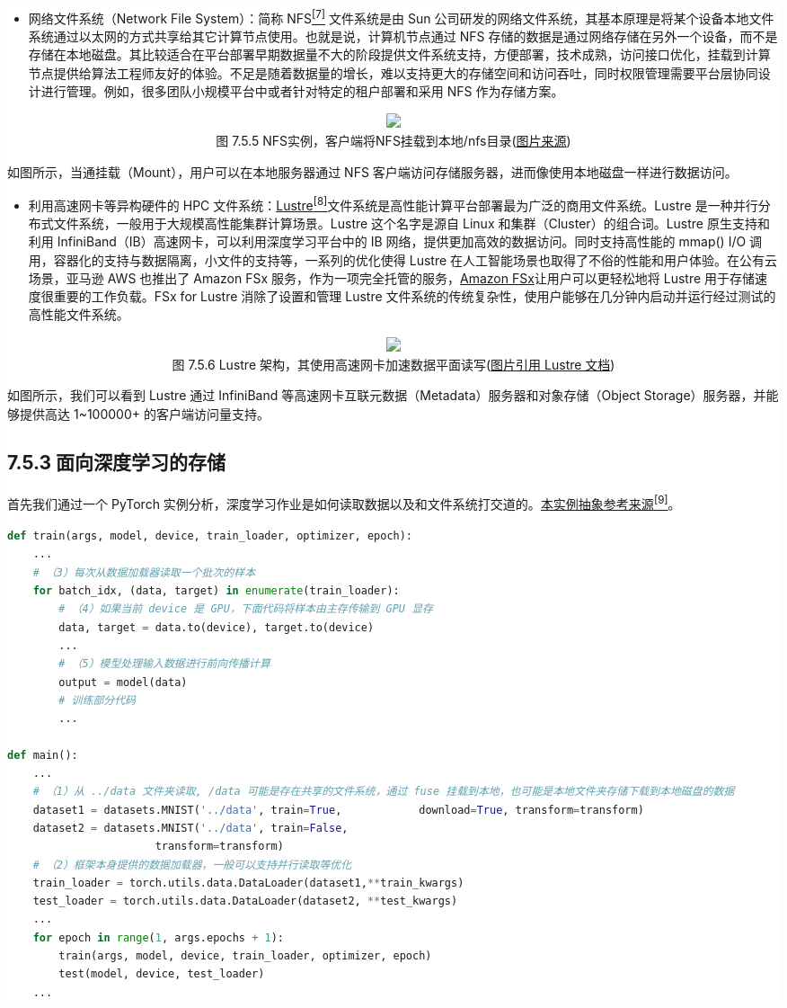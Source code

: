- 网络文件系统（Network File System）：简称 NFS[<sup>[7]</sup>](#nfs) 文件系统是由 Sun 公司研发的网络文件系统，其基本原理是将某个设备本地文件系统通过以太网的方式共享给其它计算节点使用。也就是说，计算机节点通过 NFS 存储的数据是通过网络存储在另外一个设备，而不是存储在本地磁盘。其比较适合在平台部署早期数据量不大的阶段提供文件系统支持，方便部署，技术成熟，访问接口优化，挂载到计算节点提供给算法工程师友好的体验。不足是随着数据量的增长，难以支持更大的存储空间和访问吞吐，同时权限管理需要平台层协同设计进行管理。例如，很多团队小规模平台中或者针对特定的租户部署和采用 NFS 作为存储方案。

<center> <img src="./img/5/7-5-1-nfs.png" /></center>
<center>图 7.5.5 NFS实例，客户端将NFS挂载到本地/nfs目录(<a href="https://advishnuprasad.com/blog/2016/03/29/setup-nfs-server-and-client-using-ansible/">图片来源</a>)</center>

如图所示，当通挂载（Mount），用户可以在本地服务器通过 NFS 客户端访问存储服务器，进而像使用本地磁盘一样进行数据访问。

- 利用高速网卡等异构硬件的 HPC 文件系统：[Lustre](https://www.lustre.org/)[<sup>[8]</sup>](#lustre)文件系统是高性能计算平台部署最为广泛的商用文件系统。Lustre 是一种并行分布式文件系统，一般用于大规模高性能集群计算场景。Lustre 这个名字是源自 Linux 和集群（Cluster）的组合词。Lustre 原生支持和利用 InfiniBand（IB）高速网卡，可以利用深度学习平台中的 IB 网络，提供更加高效的数据访问。同时支持高性能的 mmap() I/O 调用，容器化的支持与数据隔离，小文件的支持等，一系列的优化使得 Lustre 在人工智能场景也取得了不俗的性能和用户体验。在公有云场景，亚马逊 AWS 也推出了 Amazon FSx 服务，作为一项完全托管的服务，[Amazon FSx](https://docs.aws.amazon.com/fsx/latest/LustreGuide/what-is.html)让用户可以更轻松地将 Lustre 用于存储速度很重要的工作负载。FSx for Lustre 消除了设置和管理 Lustre 文件系统的传统复杂性，使用户能够在几分钟内启动并运行经过测试的高性能文件系统。

<center> <img src="./img/5/7-5-2-lustre.png"  /></center>
<center>图 7.5.6 Lustre 架构，其使用高速网卡加速数据平面读写(<a href="https://wiki.lustre.org/Introduction_to_Lustre">图片引用 Lustre 文档</a>)</center>

如图所示，我们可以看到 Lustre 通过 InfiniBand 等高速网卡互联元数据（Metadata）服务器和对象存储（Object Storage）服务器，并能够提供高达 1~100000+ 的客户端访问量支持。


## 7.5.3 面向深度学习的存储

首先我们通过一个 PyTorch 实例分析，深度学习作业是如何读取数据以及和文件系统打交道的。[本实例抽象参考来源](https://github.com/pytorch/examples/blob/main/mnist/main.py)[<sup>[9]</sup>](#pytorchmnist)。

```python
def train(args, model, device, train_loader, optimizer, epoch):
    ...
    # （3）每次从数据加载器读取一个批次的样本
    for batch_idx, (data, target) in enumerate(train_loader):
        # （4）如果当前 device 是 GPU，下面代码将样本由主存传输到 GPU 显存
        data, target = data.to(device), target.to(device)
        ...
        # （5）模型处理输入数据进行前向传播计算
        output = model(data)
        # 训练部分代码
        ...  

def main():
    ... 
    # （1）从 ../data 文件夹读取, /data 可能是存在共享的文件系统，通过 fuse 挂载到本地，也可能是本地文件夹存储下载到本地磁盘的数据
    dataset1 = datasets.MNIST('../data', train=True,            download=True, transform=transform)
    dataset2 = datasets.MNIST('../data', train=False,
                       transform=transform)
    # （2）框架本身提供的数据加载器，一般可以支持并行读取等优化
    train_loader = torch.utils.data.DataLoader(dataset1,**train_kwargs)
    test_loader = torch.utils.data.DataLoader(dataset2, **test_kwargs)
    ... 
    for epoch in range(1, args.epochs + 1):
        train(args, model, device, train_loader, optimizer, epoch)
        test(model, device, test_loader)
    ... 
```
